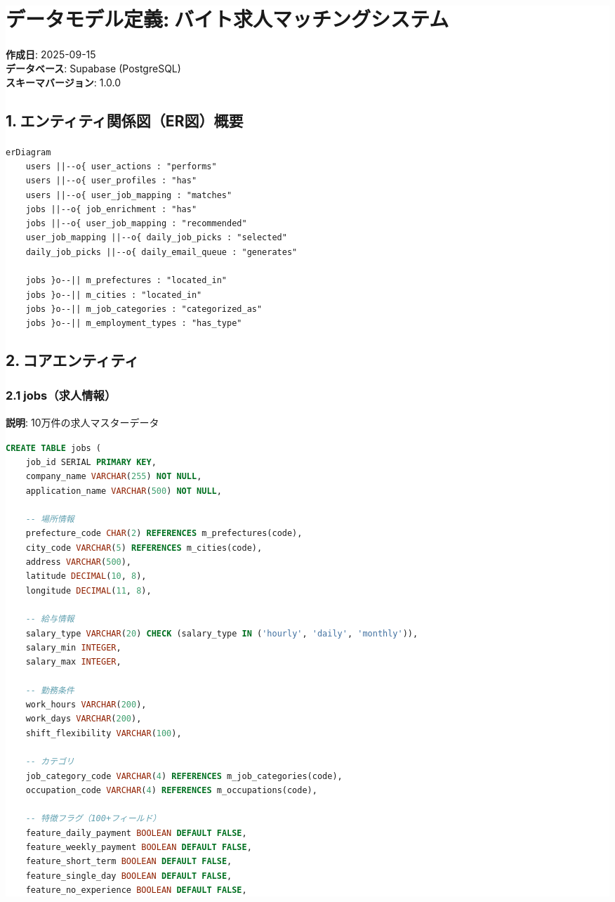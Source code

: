 # データモデル定義: バイト求人マッチングシステム

**作成日**: 2025-09-15  
**データベース**: Supabase (PostgreSQL)  
**スキーマバージョン**: 1.0.0

## 1. エンティティ関係図（ER図）概要

```mermaid
erDiagram
    users ||--o{ user_actions : "performs"
    users ||--o{ user_profiles : "has"
    users ||--o{ user_job_mapping : "matches"
    jobs ||--o{ job_enrichment : "has"
    jobs ||--o{ user_job_mapping : "recommended"
    user_job_mapping ||--o{ daily_job_picks : "selected"
    daily_job_picks ||--o{ daily_email_queue : "generates"
    
    jobs }o--|| m_prefectures : "located_in"
    jobs }o--|| m_cities : "located_in"
    jobs }o--|| m_job_categories : "categorized_as"
    jobs }o--|| m_employment_types : "has_type"
```

## 2. コアエンティティ

### 2.1 jobs（求人情報）
**説明**: 10万件の求人マスターデータ

```sql
CREATE TABLE jobs (
    job_id SERIAL PRIMARY KEY,
    company_name VARCHAR(255) NOT NULL,
    application_name VARCHAR(500) NOT NULL,
    
    -- 場所情報
    prefecture_code CHAR(2) REFERENCES m_prefectures(code),
    city_code VARCHAR(5) REFERENCES m_cities(code),
    address VARCHAR(500),
    latitude DECIMAL(10, 8),
    longitude DECIMAL(11, 8),
    
    -- 給与情報
    salary_type VARCHAR(20) CHECK (salary_type IN ('hourly', 'daily', 'monthly')),
    salary_min INTEGER,
    salary_max INTEGER,
    
    -- 勤務条件
    work_hours VARCHAR(200),
    work_days VARCHAR(200),
    shift_flexibility VARCHAR(100),
    
    -- カテゴリ
    job_category_code VARCHAR(4) REFERENCES m_job_categories(code),
    occupation_code VARCHAR(4) REFERENCES m_occupations(code),
    
    -- 特徴フラグ（100+フィールド）
    feature_daily_payment BOOLEAN DEFAULT FALSE,
    feature_weekly_payment BOOLEAN DEFAULT FALSE,
    feature_short_term BOOLEAN DEFAULT FALSE,
    feature_single_day BOOLEAN DEFAULT FALSE,
    feature_no_experience BOOLEAN DEFAULT FALSE,
```